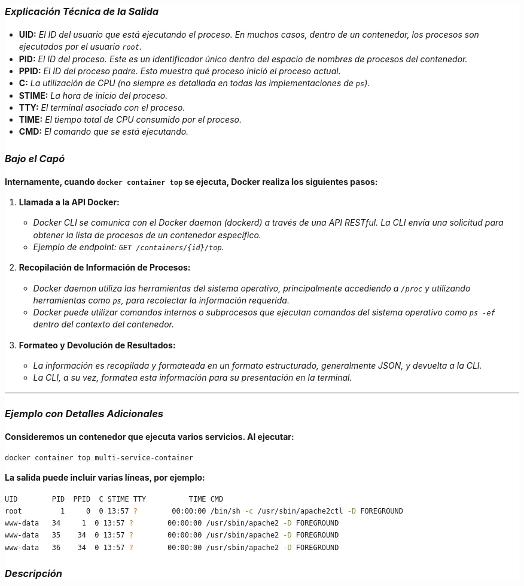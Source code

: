 
### ***Explicación Técnica de la Salida***

- **UID:** *El ID del usuario que está ejecutando el proceso. En muchos casos, dentro de un contenedor, los procesos son ejecutados por el usuario `root`.*
- **PID:** *El ID del proceso. Este es un identificador único dentro del espacio de nombres de procesos del contenedor.*
- **PPID:** *El ID del proceso padre. Esto muestra qué proceso inició el proceso actual.*
- **C:** *La utilización de CPU (no siempre es detallada en todas las implementaciones de `ps`).*
- **STIME:** *La hora de inicio del proceso.*
- **TTY:** *El terminal asociado con el proceso.*
- **TIME:** *El tiempo total de CPU consumido por el proceso.*
- **CMD:** *El comando que se está ejecutando.*

### ***Bajo el Capó***

**Internamente, cuando `docker container top` se ejecuta, Docker realiza los siguientes pasos:**

1. **Llamada a la API Docker:**
   - *Docker CLI se comunica con el Docker daemon (dockerd) a través de una API RESTful. La CLI envía una solicitud para obtener la lista de procesos de un contenedor específico.*
   - *Ejemplo de endpoint: `GET /containers/{id}/top`.*

2. **Recopilación de Información de Procesos:**
   - *Docker daemon utiliza las herramientas del sistema operativo, principalmente accediendo a `/proc` y utilizando herramientas como `ps`, para recolectar la información requerida.*
   - *Docker puede utilizar comandos internos o subprocesos que ejecutan comandos del sistema operativo como `ps -ef` dentro del contexto del contenedor.*

3. **Formateo y Devolución de Resultados:**
   - *La información es recopilada y formateada en un formato estructurado, generalmente JSON, y devuelta a la CLI.*
   - *La CLI, a su vez, formatea esta información para su presentación en la terminal.*

---

### ***Ejemplo con Detalles Adicionales***

**Consideremos un contenedor que ejecuta varios servicios. Al ejecutar:**

```bash
docker container top multi-service-container
```

**La salida puede incluir varias líneas, por ejemplo:**

```bash
UID        PID  PPID  C STIME TTY          TIME CMD
root         1     0  0 13:57 ?        00:00:00 /bin/sh -c /usr/sbin/apache2ctl -D FOREGROUND
www-data   34     1  0 13:57 ?        00:00:00 /usr/sbin/apache2 -D FOREGROUND
www-data   35    34  0 13:57 ?        00:00:00 /usr/sbin/apache2 -D FOREGROUND
www-data   36    34  0 13:57 ?        00:00:00 /usr/sbin/apache2 -D FOREGROUND
```

### ***Descripción***
